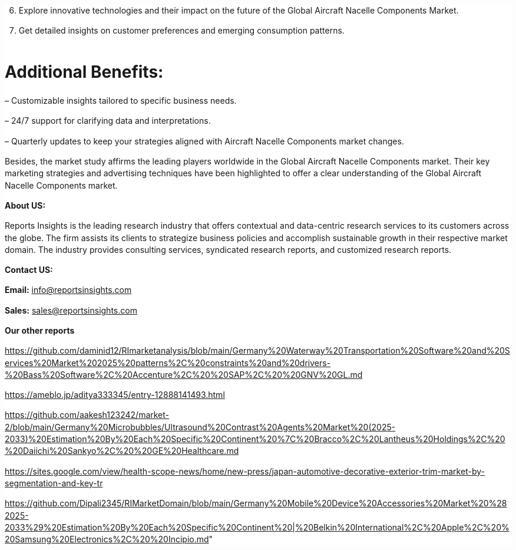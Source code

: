 6. Explore innovative technologies and their impact on the future of the Global Aircraft Nacelle Components Market.

7. Get detailed insights on customer preferences and emerging consumption patterns.

# <strong>Additional Benefits:</strong>

– Customizable insights tailored to specific business needs.

– 24/7 support for clarifying data and interpretations.

– Quarterly updates to keep your strategies aligned with Aircraft Nacelle Components market changes.

Besides, the market study affirms the leading players worldwide in the Global Aircraft Nacelle Components market. Their key marketing strategies and advertising techniques have been highlighted to offer a clear understanding of the Global Aircraft Nacelle Components market.

<strong><strong>About US</strong>:</strong>

Reports Insights is the leading research industry that offers contextual and data-centric research services to its customers across the globe. The firm assists its clients to strategize business policies and accomplish sustainable growth in their respective market domain. The industry provides consulting services, syndicated research reports, and customized research reports.

<strong>Contact US:</strong>

<p class=><b>Email:</b> <a href=mailto:info@reportsinsights.com>info@reportsinsights.com</a></p>
<p class=><b>Sales:</b> <a href=mailto:sales@reportsinsights.com>sales@reportsinsights.com</a></p>

<strong>Our other reports</strong>

<a href=https://github.com/daminid12/RImarketanalysis/blob/main/Germany%20Waterway%20Transportation%20Software%20and%20Services%20Market%202025%20patterns%2C%20constraints%20and%20drivers-%20Bass%20Software%2C%20Accenture%2C%20%20SAP%2C%20%20GNV%20GL.md>https://github.com/daminid12/RImarketanalysis/blob/main/Germany%20Waterway%20Transportation%20Software%20and%20Services%20Market%202025%20patterns%2C%20constraints%20and%20drivers-%20Bass%20Software%2C%20Accenture%2C%20%20SAP%2C%20%20GNV%20GL.md</a>

<a href=https://ameblo.jp/aditya333345/entry-12888141493.html>https://ameblo.jp/aditya333345/entry-12888141493.html</a>

<a href=https://github.com/aakesh123242/market-2/blob/main/Germany%20Microbubbles/Ultrasound%20Contrast%20Agents%20Market%20(2025-2033)%20Estimation%20By%20Each%20Specific%20Continent%20%7C%20Bracco%2C%20Lantheus%20Holdings%2C%20%20Daiichi%20Sankyo%2C%20%20GE%20Healthcare.md>https://github.com/aakesh123242/market-2/blob/main/Germany%20Microbubbles/Ultrasound%20Contrast%20Agents%20Market%20(2025-2033)%20Estimation%20By%20Each%20Specific%20Continent%20%7C%20Bracco%2C%20Lantheus%20Holdings%2C%20%20Daiichi%20Sankyo%2C%20%20GE%20Healthcare.md</a>

<a href=https://sites.google.com/view/health-scope-news/home/new-press/japan-automotive-decorative-exterior-trim-market-by-segmentation-and-key-tr>https://sites.google.com/view/health-scope-news/home/new-press/japan-automotive-decorative-exterior-trim-market-by-segmentation-and-key-tr</a>

<a href=https://github.com/Dipali2345/RIMarketDomain/blob/main/Germany%20Mobile%20Device%20Accessories%20Market%20%282025-2033%29%20Estimation%20By%20Each%20Specific%20Continent%20|%20Belkin%20International%2C%20Apple%2C%20%20Samsung%20Electronics%2C%20%20Incipio.md>https://github.com/Dipali2345/RIMarketDomain/blob/main/Germany%20Mobile%20Device%20Accessories%20Market%20%282025-2033%29%20Estimation%20By%20Each%20Specific%20Continent%20|%20Belkin%20International%2C%20Apple%2C%20%20Samsung%20Electronics%2C%20%20Incipio.md</a>"
